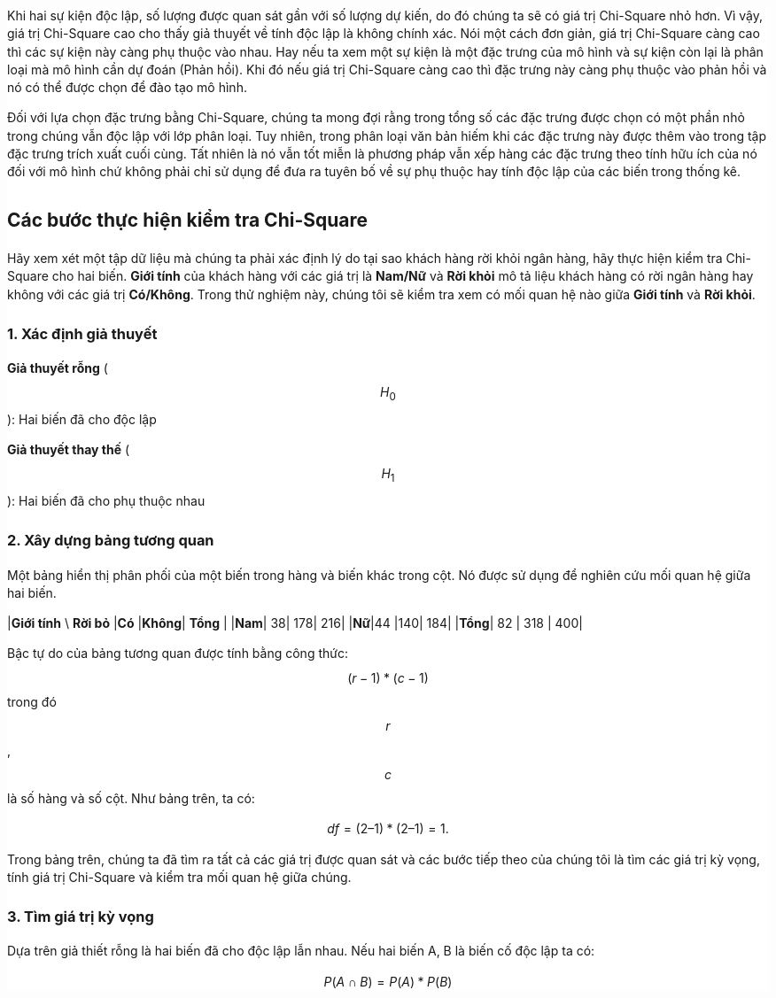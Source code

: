 Khi hai sự kiện độc lập, số lượng được quan sát gần với số lượng dự kiến, do đó chúng ta sẽ có giá trị Chi-Square nhỏ hơn. Vì vậy, giá trị Chi-Square cao cho thấy giả thuyết về tính độc lập là không chính xác. Nói một cách đơn giản, giá trị Chi-Square càng cao thì các sự kiện này càng phụ thuộc vào nhau. Hay nếu ta xem một sự kiện là một đặc trưng của mô hình và sự kiện còn lại là phân loại mà mô hình cần dự đoán (Phản hồi). Khi đó nếu giá trị Chi-Square càng cao thì đặc trưng này càng phụ thuộc vào phản hồi và nó có thể được chọn để đào tạo mô hình.

Đối với lựa chọn đặc trưng bằng Chi-Square, chúng ta mong đợi rằng trong tổng số các đặc trưng được chọn có một phần nhỏ trong chúng vẫn độc lập với lớp phân loại. Tuy nhiên, trong phân loại văn bản hiếm khi các đặc trưng này được thêm vào trong tập đặc trưng trích xuất cuối cùng. Tất nhiên là nó vẫn tốt miễn là phương pháp vẫn xếp hàng các đặc trưng theo tính hữu ích của nó đối với mô hình chứ không phải chỉ sử dụng để đưa ra tuyên bố về sự phụ thuộc hay tính độc lập của các biến trong thống kê. 

## Các bước thực hiện kiểm tra Chi-Square

Hãy xem xét một tập dữ liệu mà chúng ta phải xác định lý do tại sao khách hàng rời khỏi ngân hàng, hãy thực hiện kiểm tra Chi-Square cho hai biến. **Giới tính** của khách hàng với các giá trị là **Nam/Nữ** và **Rời khỏi** mô tả liệu khách hàng có rời ngân hàng hay không với các giá trị **Có/Không**. Trong thử nghiệm này, chúng tôi sẽ kiểm tra xem có mối quan hệ nào giữa **Giới tính** và **Rời khỏi**.

### 1. Xác định giả thuyết
**Giả thuyết rỗng** ($$H_{0}$$): Hai biến đã cho độc lập

**Giả thuyết thay thế** ($$H_{1}$$): Hai biến đã cho phụ thuộc nhau

### 2. Xây dựng bảng tương quan
Một bảng hiển thị phân phối của một biến trong hàng và biến khác trong cột. Nó được sử dụng để nghiên cứu mối quan hệ giữa hai biến.

|**Giới tính** \ **Rời bỏ** |**Có**	|**Không**| **Tổng** |
|**Nam**| 38| 178| 216|
|**Nữ**|44	|140| 184|
|**Tổng**| 82 | 318 | 400|

Bậc tự do của bảng tương quan được tính bằng công thức: $$ (r-1) * (c-1) $$ trong đó  $$r$$, $$c$$ là số hàng và số cột. 
Như bảng trên, ta có:

$$df = (2–1) * (2–1) = 1.$$

Trong bảng trên, chúng ta đã tìm ra tất cả các giá trị được quan sát và các bước tiếp theo của chúng tôi là tìm các giá trị kỳ vọng, tính giá trị Chi-Square và kiểm tra mối quan hệ giữa chúng.

### 3. Tìm giá trị kỳ vọng
Dựa trên giả thiết rỗng là hai biến đã cho độc lập lẫn nhau. Nếu hai biến A, B là biến cố độc lập ta có:

$$ P(A \cap B) = P(A) * P(B)$$
